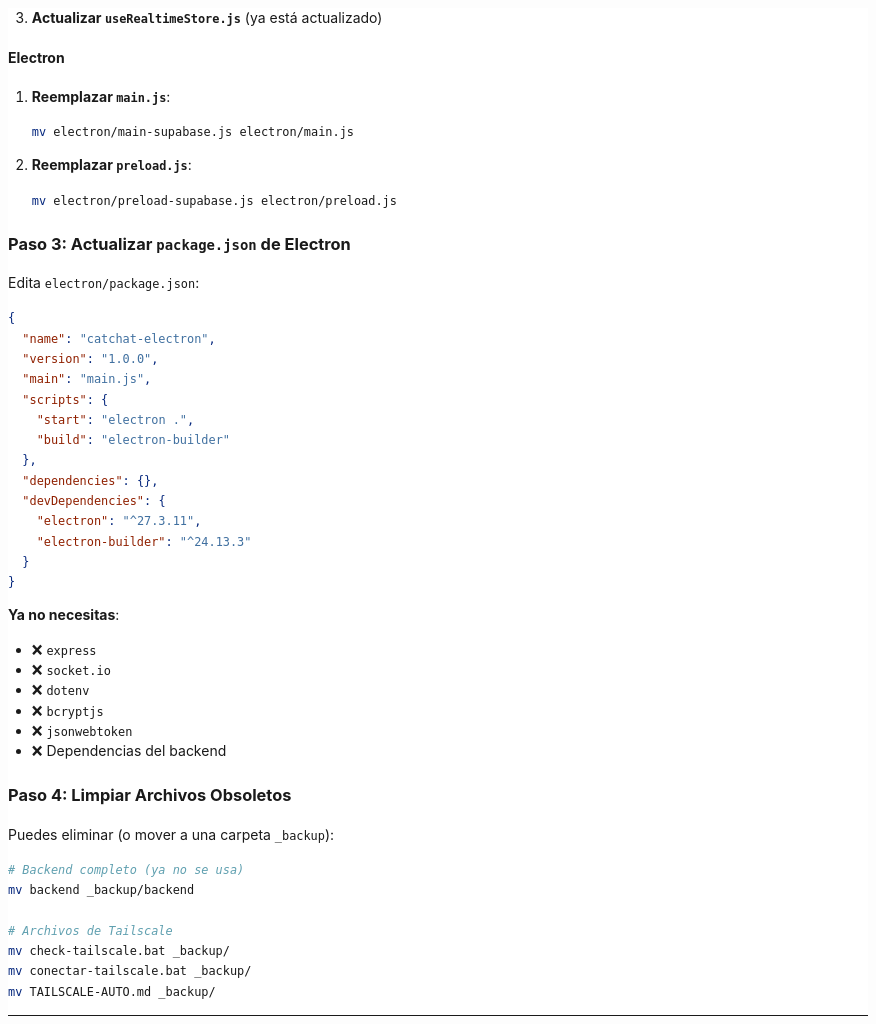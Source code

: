 3. **Actualizar `useRealtimeStore.js`** (ya está actualizado)

#### Electron

1. **Reemplazar `main.js`**:
   ```bash
   mv electron/main-supabase.js electron/main.js
   ```

2. **Reemplazar `preload.js`**:
   ```bash
   mv electron/preload-supabase.js electron/preload.js
   ```

### Paso 3: Actualizar `package.json` de Electron

Edita `electron/package.json`:

```json
{
  "name": "catchat-electron",
  "version": "1.0.0",
  "main": "main.js",
  "scripts": {
    "start": "electron .",
    "build": "electron-builder"
  },
  "dependencies": {},
  "devDependencies": {
    "electron": "^27.3.11",
    "electron-builder": "^24.13.3"
  }
}
```

**Ya no necesitas**:
- ❌ `express`
- ❌ `socket.io`
- ❌ `dotenv`
- ❌ `bcryptjs`
- ❌ `jsonwebtoken`
- ❌ Dependencias del backend

### Paso 4: Limpiar Archivos Obsoletos

Puedes eliminar (o mover a una carpeta `_backup`):

```bash
# Backend completo (ya no se usa)
mv backend _backup/backend

# Archivos de Tailscale
mv check-tailscale.bat _backup/
mv conectar-tailscale.bat _backup/
mv TAILSCALE-AUTO.md _backup/
```

---